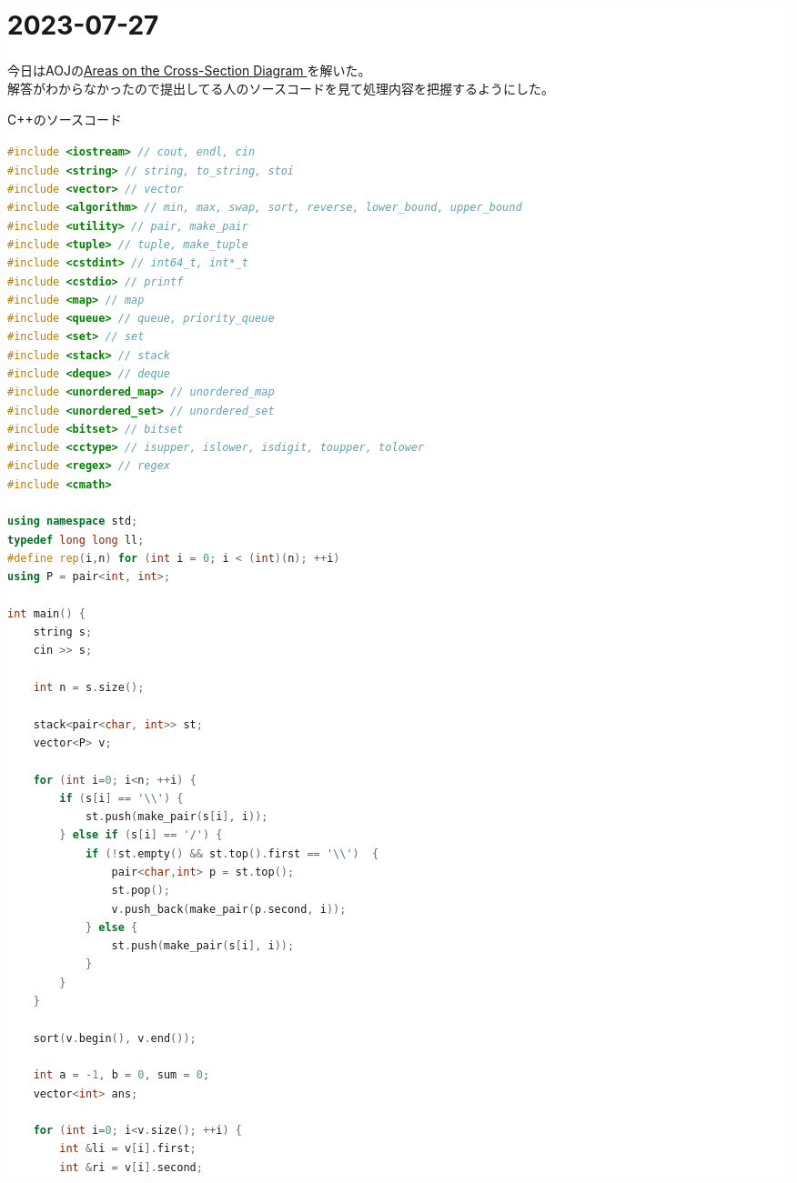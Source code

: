 # 2023-07-27
今日はAOJの[Areas on the Cross-Section Diagram
](https://judge.u-aizu.ac.jp/onlinejudge/description.jsp?id=ALDS1_3_D&lang=ja)を解いた。   
解答がわからなかったので提出してる人のソースコードを見て処理内容を把握するようにした。   

C++のソースコード
```cpp
#include <iostream> // cout, endl, cin
#include <string> // string, to_string, stoi
#include <vector> // vector
#include <algorithm> // min, max, swap, sort, reverse, lower_bound, upper_bound
#include <utility> // pair, make_pair
#include <tuple> // tuple, make_tuple
#include <cstdint> // int64_t, int*_t
#include <cstdio> // printf
#include <map> // map
#include <queue> // queue, priority_queue
#include <set> // set
#include <stack> // stack
#include <deque> // deque
#include <unordered_map> // unordered_map
#include <unordered_set> // unordered_set
#include <bitset> // bitset
#include <cctype> // isupper, islower, isdigit, toupper, tolower
#include <regex> // regex
#include <cmath>

using namespace std;
typedef long long ll;
#define rep(i,n) for (int i = 0; i < (int)(n); ++i)
using P = pair<int, int>;

int main() {
    string s;
    cin >> s;

    int n = s.size();

    stack<pair<char, int>> st;
    vector<P> v;

    for (int i=0; i<n; ++i) {
        if (s[i] == '\\') {
            st.push(make_pair(s[i], i));
        } else if (s[i] == '/') {
            if (!st.empty() && st.top().first == '\\')  {
                pair<char,int> p = st.top();
                st.pop();
                v.push_back(make_pair(p.second, i));
            } else {
                st.push(make_pair(s[i], i));
            }
        } 
    }

    sort(v.begin(), v.end());

    int a = -1, b = 0, sum = 0;
    vector<int> ans;

    for (int i=0; i<v.size(); ++i) {
        int &li = v[i].first;
        int &ri = v[i].second;
```